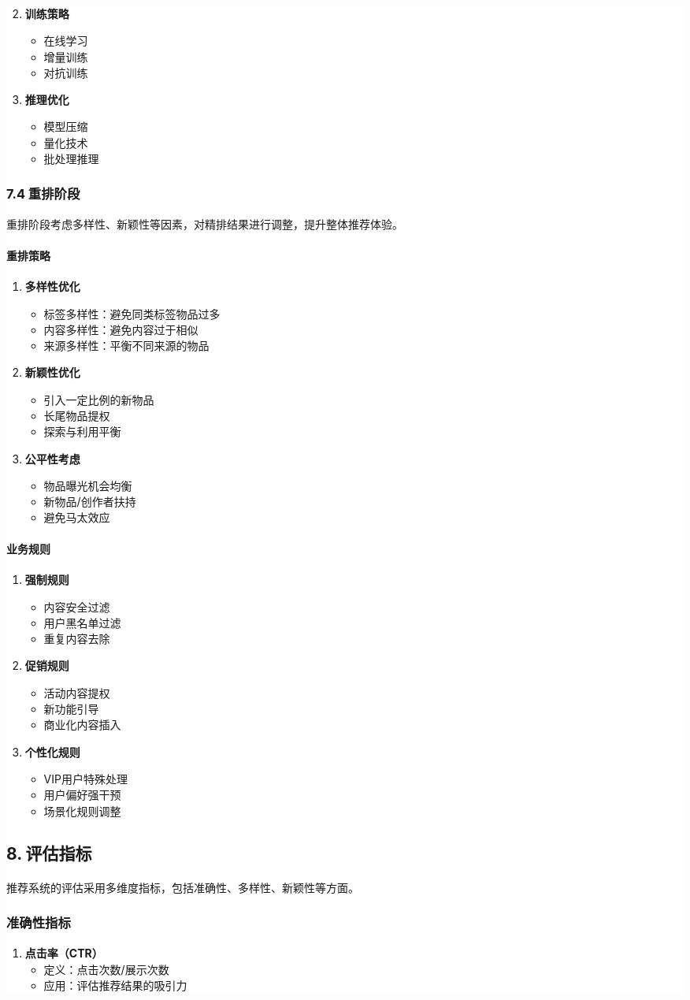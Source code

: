 2. **训练策略**
   - 在线学习
   - 增量训练
   - 对抗训练

3. **推理优化**
   - 模型压缩
   - 量化技术
   - 批处理推理

### 7.4 重排阶段

重排阶段考虑多样性、新颖性等因素，对精排结果进行调整，提升整体推荐体验。

#### 重排策略

1. **多样性优化**
   - 标签多样性：避免同类标签物品过多
   - 内容多样性：避免内容过于相似
   - 来源多样性：平衡不同来源的物品

2. **新颖性优化**
   - 引入一定比例的新物品
   - 长尾物品提权
   - 探索与利用平衡

3. **公平性考虑**
   - 物品曝光机会均衡
   - 新物品/创作者扶持
   - 避免马太效应

#### 业务规则

1. **强制规则**
   - 内容安全过滤
   - 用户黑名单过滤
   - 重复内容去除

2. **促销规则**
   - 活动内容提权
   - 新功能引导
   - 商业化内容插入

3. **个性化规则**
   - VIP用户特殊处理
   - 用户偏好强干预
   - 场景化规则调整

## 8. 评估指标

推荐系统的评估采用多维度指标，包括准确性、多样性、新颖性等方面。

### 准确性指标

1. **点击率（CTR）**
   - 定义：点击次数/展示次数
   - 应用：评估推荐结果的吸引力
